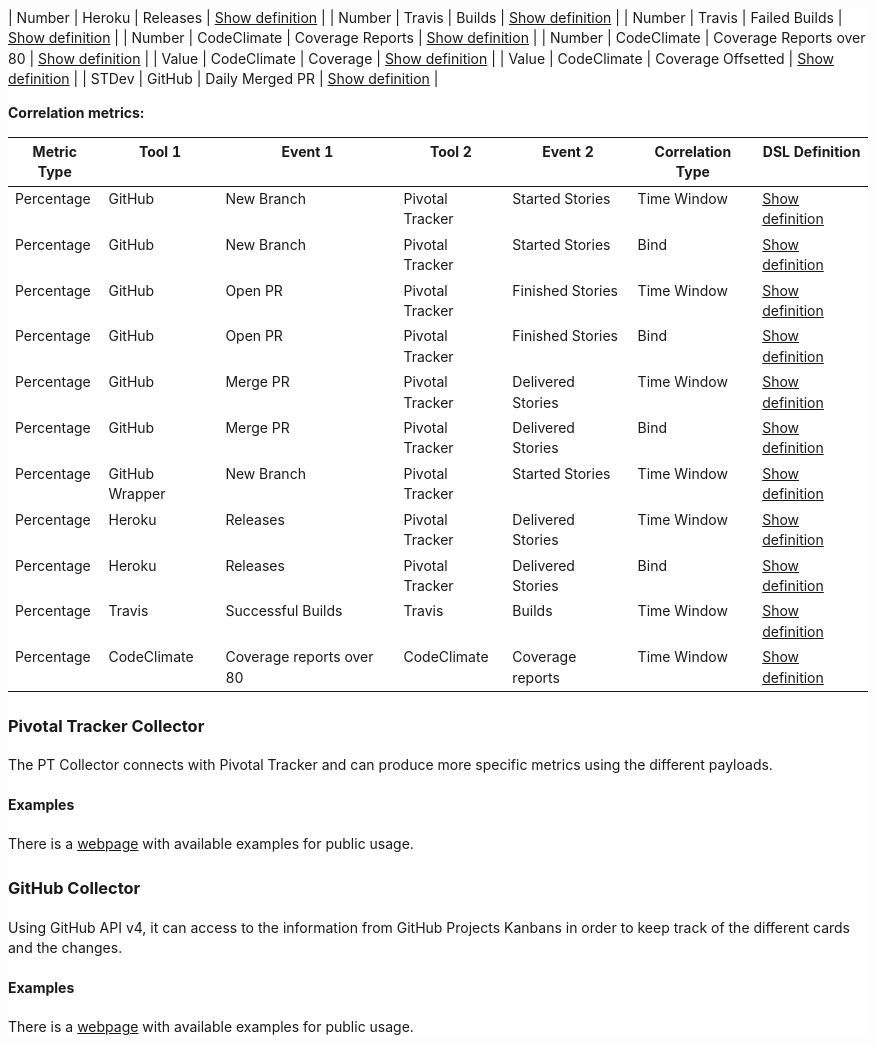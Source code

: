 | Number      | Heroku          | Releases                 | [Show definition](https://github.com/isa-group/governify-examples/blob/master/metrics/event-collector#number_he_releases)          |
| Number      | Travis          | Builds                   | [Show definition](https://github.com/isa-group/governify-examples/blob/master/metrics/event-collector#number_tr_builds)            |
| Number      | Travis          | Failed Builds            | [Show definition](https://github.com/isa-group/governify-examples/blob/master/metrics/event-collector#number_tr_failedbuilds)      |
| Number      | CodeClimate     | Coverage Reports         | [Show definition](https://github.com/isa-group/governify-examples/blob/master/metrics/event-collector#number_cc_coverage)          |
| Number      | CodeClimate     | Coverage Reports over 80 | [Show definition](https://github.com/isa-group/governify-examples/blob/master/metrics/event-collector#number_cc_coverage_over80)   |
| Value       | CodeClimate     | Coverage                 | [Show definition](https://github.com/isa-group/governify-examples/blob/master/metrics/event-collector#value_cc_coverage)           |
| Value       | CodeClimate     | Coverage Offsetted       | [Show definition](https://github.com/isa-group/governify-examples/blob/master/metrics/event-collector#value_cc_coverage_offset)    |
| STDev       | GitHub          | Daily Merged PR          | [Show definition](https://github.com/isa-group/governify-examples/blob/master/metrics/event-collector#stdev_gh_mergepr_daily)      |


**Correlation metrics:**

| Metric Type | Tool 1         | Event 1                  | Tool 2          | Event 2           | Correlation Type | DSL Definition                                                                                                                                          |
|-------------|----------------|--------------------------|-----------------|-------------------|------------------|---------------------------------------------------------------------------------------------------------------------------------------------------------|
| Percentage  | GitHub         | New Branch               | Pivotal Tracker | Started Stories   | Time Window      | [Show definition](https://github.com/isa-group/governify-examples/blob/master/metrics/event-collector#percentage_gh_newbranch_pt_startedstories)        |
| Percentage  | GitHub         | New Branch               | Pivotal Tracker | Started Stories   | Bind             | [Show definition](https://github.com/isa-group/governify-examples/blob/master/metrics/event-collector#percentage_gh_newbranch_pt_startedstories_bind)   |
| Percentage  | GitHub         | Open PR                  | Pivotal Tracker | Finished Stories  | Time Window      | [Show definition](https://github.com/isa-group/governify-examples/blob/master/metrics/event-collector#percentage_gh_openpr_pt_finishedstories)          |
| Percentage  | GitHub         | Open PR                  | Pivotal Tracker | Finished Stories  | Bind             | [Show definition](https://github.com/isa-group/governify-examples/blob/master/metrics/event-collector#percentage_gh_openpr_pt_finishedstories_bind)     |
| Percentage  | GitHub         | Merge PR                 | Pivotal Tracker | Delivered Stories | Time Window      | [Show definition](https://github.com/isa-group/governify-examples/blob/master/metrics/event-collector#percentage_gh_mergepr_pt_deliveredstories)        |
| Percentage  | GitHub         | Merge PR                 | Pivotal Tracker | Delivered Stories | Bind             | [Show definition](https://github.com/isa-group/governify-examples/blob/master/metrics/event-collector#percentage_gh_mergepr_pt_deliveredstories_bind)   |
| Percentage  | GitHub Wrapper | New Branch               | Pivotal Tracker | Started Stories   | Time Window      | [Show definition](https://github.com/isa-group/governify-examples/blob/master/metrics/event-collector#percentage_ghwr_newbranch_pt_startedstories)      |
| Percentage  | Heroku         | Releases                 | Pivotal Tracker | Delivered Stories | Time Window      | [Show definition](https://github.com/isa-group/governify-examples/blob/master/metrics/event-collector#percentage_he_releases_pt_deliveredstories)       |
| Percentage  | Heroku         | Releases                 | Pivotal Tracker | Delivered Stories | Bind             | [Show definition](https://github.com/isa-group/governify-examples/blob/master/metrics/event-collector#percentage_he_releases_pt_deliveredstories_bind)  |
| Percentage  | Travis         | Successful Builds        | Travis          | Builds            | Time Window      | [Show definition](https://github.com/isa-group/governify-examples/blob/master/metrics/event-collector#percentage_tr_successfulbuilds_tr_builds)         |
| Percentage  | CodeClimate    | Coverage reports over 80 | CodeClimate     | Coverage reports  | Time Window      | [Show definition](https://github.com/isa-group/governify-examples/blob/master/metrics/event-collector#percentage_cc_coverageover80_cc_coverage)         |


### Pivotal Tracker Collector
The PT Collector connects with Pivotal Tracker and can produce more specific metrics using the different payloads. 

#### Examples
There is a [webpage](https://github.com/isa-group/governify-examples/blob/master/metrics/pt-collector) with available examples for public usage.

### GitHub Collector
Using GitHub API v4, it can access to the information from GitHub Projects Kanbans in order to keep track of the different cards and the changes. 

#### Examples
There is a [webpage](https://github.com/isa-group/governify-examples/blob/master/metrics/gh-collector) with available examples for public usage.